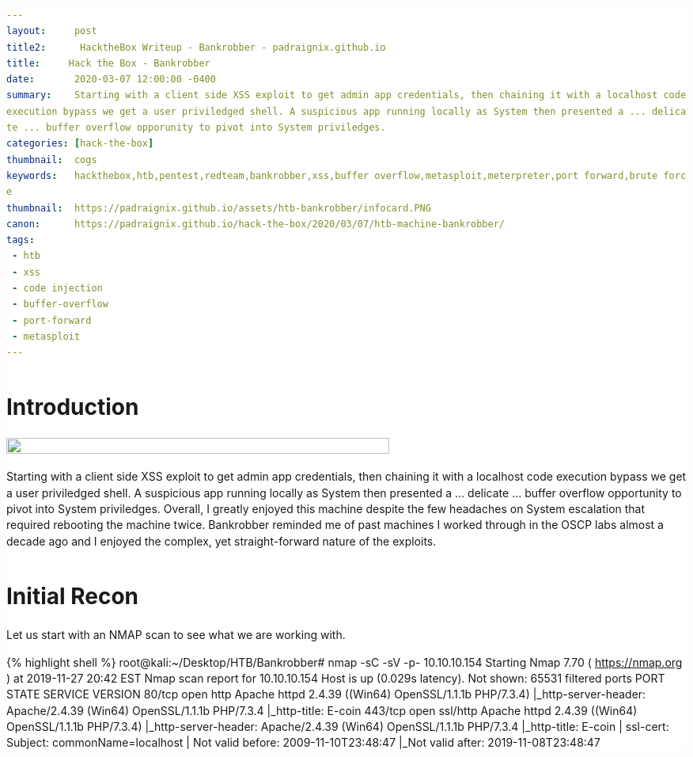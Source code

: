 ```yaml
---
layout:     post
title2:      HacktheBox Writeup - Bankrobber - padraignix.github.io
title:     Hack the Box - Bankrobber
date:       2020-03-07 12:00:00 -0400
summary:    Starting with a client side XSS exploit to get admin app credentials, then chaining it with a localhost code execution bypass we get a user priviledged shell. A suspicious app running locally as System then presented a ... delicate ... buffer overflow opporunity to pivot into System priviledges.
categories: [hack-the-box]
thumbnail:  cogs
keywords:   hackthebox,htb,pentest,redteam,bankrobber,xss,buffer overflow,metasploit,meterpreter,port forward,brute force
thumbnail:  https://padraignix.github.io/assets/htb-bankrobber/infocard.PNG
canon:      https://padraignix.github.io/hack-the-box/2020/03/07/htb-machine-bankrobber/
tags:
 - htb 
 - xss
 - code injection
 - buffer-overflow
 - port-forward
 - metasploit
---
```


<h1>Introduction</h1>
<p>
<img width="75%" height="75%" src="{{ '/assets/htb-bankrobber/infocard.PNG' | relative_url }}">
</p>

<p>Starting with a client side XSS exploit to get admin app credentials, then chaining it with a localhost code execution bypass we get a user priviledged shell. A suspicious app running locally as System then presented a ... delicate ... buffer overflow opportunity to pivot into System priviledges. Overall, I greatly enjoyed this machine despite the few headaches on System escalation that required rebooting the machine twice. Bankrobber reminded me of past machines I worked through in the OSCP labs almost a decade ago and I enjoyed the complex, yet straight-forward nature of the exploits.</p>

<h1>Initial Recon</h1>

<p>Let us start with an NMAP scan to see what we are working with.</p>

{% highlight shell %}
root@kali:~/Desktop/HTB/Bankrobber# nmap -sC -sV -p- 10.10.10.154
Starting Nmap 7.70 ( https://nmap.org ) at 2019-11-27 20:42 EST
Nmap scan report for 10.10.10.154
Host is up (0.029s latency).
Not shown: 65531 filtered ports
PORT     STATE SERVICE      VERSION
80/tcp   open  http         Apache httpd 2.4.39 ((Win64) OpenSSL/1.1.1b PHP/7.3.4)
|_http-server-header: Apache/2.4.39 (Win64) OpenSSL/1.1.1b PHP/7.3.4
|_http-title: E-coin
443/tcp  open  ssl/http     Apache httpd 2.4.39 ((Win64) OpenSSL/1.1.1b PHP/7.3.4)
|_http-server-header: Apache/2.4.39 (Win64) OpenSSL/1.1.1b PHP/7.3.4
|_http-title: E-coin
| ssl-cert: Subject: commonName=localhost
| Not valid before: 2009-11-10T23:48:47
|_Not valid after:  2019-11-08T23:48:47